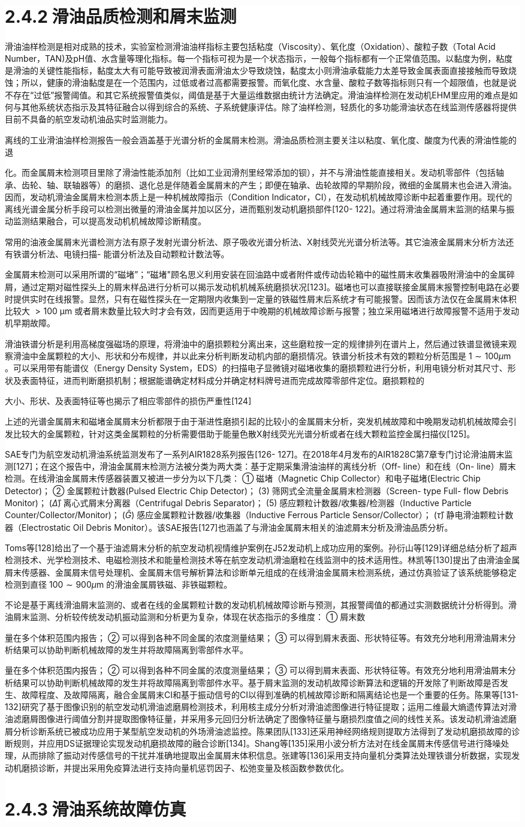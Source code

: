 # 2.4.2 滑油品质检测和屑末监测

滑油油样检测是相对成熟的技术，实验室检测滑油油样指标主要包括粘度（Viscosity）、氧化度（Oxidation）、酸粒子数（Total Acid Number，TAN)及pH值、水含量等理化指标。每一个指标可视为是一个状态指示，一般每个指标都有一个正常值范围。以黏度为例，粘度是滑油的关键性能指标，黏度太大有可能导致被润滑表面滑油太少导致烧蚀，黏度太小则滑油承载能力太差导致金属表面直接接触而导致烧蚀；所以，健康的滑油黏度是在一个范围内，过低或者过高都需要报警。而氧化度、水含量、酸粒子数等指标则只有一个超限值，也就是说不存在“过低”报警阈值。和其它系统报警值类似，阈值是基于大量运维数据由统计方法确定。滑油油样检测在发动机EHM里应用的难点是如何与其他系统状态指示及其特征融合以得到综合的系统、子系统健康评估。除了油样检测，轻质化的多功能滑油状态在线监测传感器将提供目前不具备的航空发动机油品实时监测能力。

离线的工业滑油油样检测报告一般会涵盖基于光谱分析的金属屑末检测。滑油品质检测主要关注以粘度、氧化度、酸度为代表的滑油性能的退

化。而金属屑末检测项目里除了滑油性能添加剂（比如工业润滑剂里经常添加的钡），并不与滑油性能直接相关。发动机零部件（包括轴承、齿轮、轴、联轴器等）的磨损、退化总是伴随着金属屑末的产生；即便在轴承、齿轮故障的早期阶段，微细的金属屑末也会进入滑油。因而，发动机滑油金属屑末检测本质上是一种机械故障指示（Condition Indicator，CI），在发动机机械故障诊断中起着重要作用。现代的离线光谱金属分析手段可以检测出微量的滑油金属并加以区分，进而甄别发动机磨损部件[120- 122]。通过将滑油金属屑末监测的结果与振动监测结果融合，可以提高发动机机械故障诊断精度。

常用的油液金属屑末光谱检测方法有原子发射光谱分析法、原子吸收光谱分析法、X射线荧光光谱分析法等。其它油液金属屑末分析方法还有铁谱分析法、电镜扫描- 能谱分析法及自动颗粒计数法等。

金属屑末检测可以采用所谓的“磁堵”；“磁堵"顾名思义利用安装在回油路中或者附件或传动齿轮箱中的磁性屑末收集器吸附滑油中的金属碎屑，通过定期对磁性探头上的屑末样品进行分析可以揭示发动机机械系统磨损状况[123]。磁堵也可以直接联接金属屑末报警控制电路在必要时提供实时在线报警。显然，只有在磁性探头在一定期限内收集到一定量的铁磁性屑末后系统才有可能报警。因而该方法仅在金属屑末体积比较大 $\mathrm{>100~\mu m}$  或者屑末数量比较大时才会有效，因而更适用于中晚期的机械故障诊断与报警；独立采用磁堵进行故障报警不适用于发动机早期故障。

滑油铁谱分析是利用高梯度强磁场的原理，将滑油中的磨损颗粒分离出来，这些磨粒按一定的规律排列在谱片上，然后通过铁谱显微镜来观察滑油中金属颗粒的大小、形状和分布规律，并以此来分析判断发动机内部的磨损情况。铁谱分析技术有效的颗粒分析范围是  $1\sim 100\mu \mathrm{m}$  。可以采用带有能谱仪（Energy Density System，EDS）的扫描电子显微镜对磁堵收集的磨损颗粒进行分析，利用电镜分析对其尺寸、形状及表面特征，进而判断磨损机制；根据能谱确定材料成分并确定材料牌号进而完成故障零部件定位。磨损颗粒的

大小、形状、及表面特征等也揭示了相应零部件的损伤严重性[124]

上述的光谱金属屑末和磁堵金属屑末分析都限于由于渐进性磨损引起的比较小的金属屑末分析，突发机械故障和中晚期发动机机械故障会引发比较大的金属颗粒，针对这类金属颗粒的分析需要借助于能量色散X射线荧光光谱分析或者在线大颗粒监控金属扫描仪[125]。

SAE专门为航空发动机滑油系统监测发布了一系列AIR1828系列报告[126- 127]。在2018年4月发布的AIR1828C第7章专门讨论滑油屑末监测[127]；在这个报告中，滑油金属屑末检测方法被分类为两大类：基于定期采集滑油油样的离线分析（Off- line）和在线（On- line）屑末检测。在线滑油金属屑末传感器装置又被进一步分为以下几类： $①$  磁堵（Magnetic Chip Collector）和电子磁堵(Electric Chip Detector)； $②$  金属颗粒计数器(Pulsed Electric Chip Detector)； $(3)$  筛网式全流量金属屑末检测器（Screen- type Full- flow Debris Monitor)； $(\widehat{\Delta})$  离心式屑末分离器（Centrifugal Debris Separator)； $(5)$  感应颗粒计数器/收集器/检测器（Inductive Particle Counter/Collector/Monitor)； $(\widehat{G})$  感应金属颗粒计数器/收集器（Inductive Ferrous Particle Sensor/Collector）； $(\widehat{\tau})$  静电滑油颗粒计数器（Electrostatic Oil Debris Monitor）。该SAE报告[127]也涵盖了与滑油金属屑末相关的油滤屑末分析及滑油品质分析。

Toms等[128]给出了一个基于油滤屑末分析的航空发动机视情维护案例在J52发动机上成功应用的案例。孙衍山等[129]详细总结分析了超声检测技术、光学检测技术、电磁检测技术和能量检测技术等在航空发动机滑油磨粒在线监测中的技术适用性。林凯等[130]提出了由滑油金属屑末传感器、金属屑末信号处理机、金属屑末信号解析算法和诊断单元组成的在线滑油金属屑末检测系统，通过仿真验证了该系统能够稳定检测到直径 $100\sim 900\mu \mathrm{m}$  的滑油金属屑铁磁、非铁磁颗粒。

不论是基于离线滑油屑末监测的、或者在线的金属颗粒计数的发动机机械故障诊断与预测，其报警阈值的都通过实测数据统计分析得到。滑油屑末监测、分析较传统发动机振动监测和分析更为复杂，体现在状态指示的多维度： $①$  屑末数

量在多个体积范围内报告；  $②$  可以得到各种不同金属的浓度测量结果；  $③$  可以得到屑末表面、形状特征等。有效充分地利用滑油屑末分析结果可以协助判断机械故障的发生并将故障隔离到零部件水平。

量在多个体积范围内报告；  $②$  可以得到各种不同金属的浓度测量结果；  $③$  可以得到屑末表面、形状特征等。有效充分地利用滑油屑末分析结果可以协助判断机械故障的发生并将故障隔离到零部件水平。基于屑末监测的发动机故障诊断算法和逻辑的开发除了判断故障是否发生、故障程度、及故障隔离，融合金属屑末CI和基于振动信号的CI以得到准确的机械故障诊断和隔离结论也是一个重要的任务。陈果等[131- 132]研究了基于图像识别的航空发动机滑油滤磨屑检测技术，利用核主成分分析对滑油滤图像进行特征提取；运用二维最大熵遗传算法对滑油滤磨屑图像进行阈值分割并提取图像特征量，并采用多元回归分析法确定了图像特征量与磨损烈度值之间的线性关系。该发动机滑油滤磨屑分析诊断系统已被成功应用于某型航空发动机的外场滑油滤监控。陈果团队[133]还采用神经网络规则提取方法得到了发动机磨损故障的诊断规则，并应用DS证据理论实现发动机磨损故障的融合诊断[134]。Shang等[135]采用小波分析方法对在线金属屑末传感信号进行降噪处理，从而排除了振动对传感信号的干扰并准确地提取出金属屑末体积信息。张建等[136]采用支持向量机分类算法处理铁谱分析数据，实现发动机磨损诊断，并提出采用免疫算法进行支持向量机惩罚因子、松弛变量及核函数参数优化。

# 2.4.3 滑油系统故障仿真
